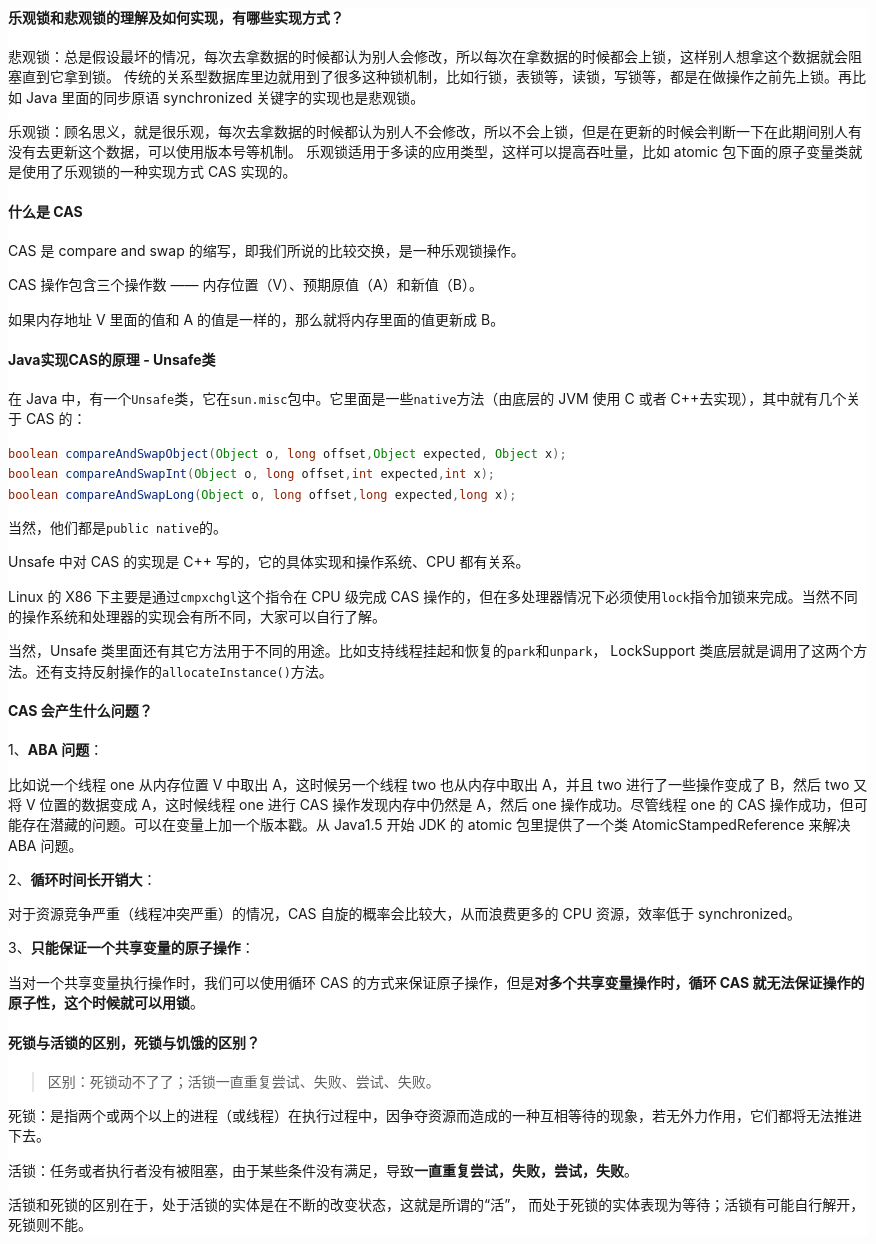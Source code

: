 #### 乐观锁和悲观锁的理解及如何实现，有哪些实现方式？

悲观锁：总是假设最坏的情况，每次去拿数据的时候都认为别人会修改，所以每次在拿数据的时候都会上锁，这样别人想拿这个数据就会阻塞直到它拿到锁。
	传统的关系型数据库里边就用到了很多这种锁机制，比如行锁，表锁等，读锁，写锁等，都是在做操作之前先上锁。再比如 Java 里面的同步原语 synchronized 关键字的实现也是悲观锁。

乐观锁：顾名思义，就是很乐观，每次去拿数据的时候都认为别人不会修改，所以不会上锁，但是在更新的时候会判断一下在此期间别人有没有去更新这个数据，可以使用版本号等机制。
	乐观锁适用于多读的应用类型，这样可以提高吞吐量，比如 atomic 包下面的原子变量类就是使用了乐观锁的一种实现方式 CAS 实现的。

#### 什么是 CAS

CAS 是 compare and swap 的缩写，即我们所说的比较交换，是一种乐观锁操作。

CAS 操作包含三个操作数 —— 内存位置（V）、预期原值（A）和新值（B）。

如果内存地址 V 里面的值和 A 的值是一样的，那么就将内存里面的值更新成 B。

####  Java实现CAS的原理 - Unsafe类

在 Java 中，有一个`Unsafe`类，它在`sun.misc`包中。它里面是一些`native`方法（由底层的 JVM 使用 C 或者 C++去实现），其中就有几个关于 CAS 的：

```java
boolean compareAndSwapObject(Object o, long offset,Object expected, Object x);
boolean compareAndSwapInt(Object o, long offset,int expected,int x);
boolean compareAndSwapLong(Object o, long offset,long expected,long x);
```

当然，他们都是`public native`的。

Unsafe 中对 CAS 的实现是 C++ 写的，它的具体实现和操作系统、CPU 都有关系。

Linux 的 X86 下主要是通过`cmpxchgl`这个指令在 CPU 级完成 CAS 操作的，但在多处理器情况下必须使用`lock`指令加锁来完成。当然不同的操作系统和处理器的实现会有所不同，大家可以自行了解。

当然，Unsafe 类里面还有其它方法用于不同的用途。比如支持线程挂起和恢复的`park`和`unpark`， LockSupport 类底层就是调用了这两个方法。还有支持反射操作的`allocateInstance()`方法。

#### CAS 会产生什么问题？

1、**ABA 问题**：

比如说一个线程 one 从内存位置 V 中取出 A，这时候另一个线程 two 也从内存中取出 A，并且 two 进行了一些操作变成了 B，然后 two 又将 V 位置的数据变成 A，这时候线程 one 进行 CAS 操作发现内存中仍然是 A，然后 one 操作成功。尽管线程 one 的 CAS 操作成功，但可能存在潜藏的问题。可以在变量上加一个版本戳。从 Java1.5 开始 JDK 的 atomic 包里提供了一个类 AtomicStampedReference 来解决 ABA 问题。

2、**循环时间长开销大**：

对于资源竞争严重（线程冲突严重）的情况，CAS 自旋的概率会比较大，从而浪费更多的 CPU 资源，效率低于 synchronized。

3、**只能保证一个共享变量的原子操作**：

当对一个共享变量执行操作时，我们可以使用循环 CAS 的方式来保证原子操作，但是**对多个共享变量操作时，循环 CAS 就无法保证操作的原子性，这个时候就可以用锁**。

#### 死锁与活锁的区别，死锁与饥饿的区别？

> 区别：死锁动不了了；活锁一直重复尝试、失败、尝试、失败。

死锁：是指两个或两个以上的进程（或线程）在执行过程中，因争夺资源而造成的一种互相等待的现象，若无外力作用，它们都将无法推进下去。

活锁：任务或者执行者没有被阻塞，由于某些条件没有满足，导致**一直重复尝试，失败，尝试，失败**。

活锁和死锁的区别在于，处于活锁的实体是在不断的改变状态，这就是所谓的“活”， 而处于死锁的实体表现为等待；活锁有可能自行解开，死锁则不能。
